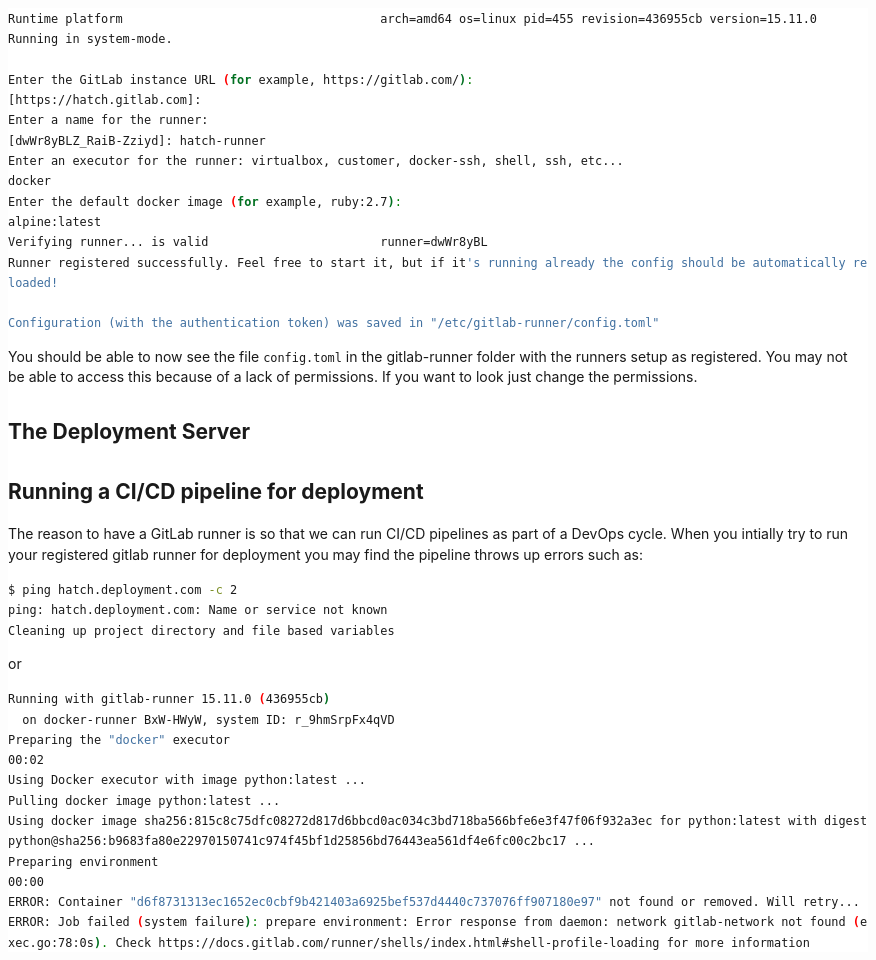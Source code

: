 ``` bash
Runtime platform                                    arch=amd64 os=linux pid=455 revision=436955cb version=15.11.0
Running in system-mode.                            
                                                   
Enter the GitLab instance URL (for example, https://gitlab.com/):
[https://hatch.gitlab.com]: 
Enter a name for the runner:
[dwWr8yBLZ_RaiB-Zziyd]: hatch-runner
Enter an executor for the runner: virtualbox, customer, docker-ssh, shell, ssh, etc...
docker
Enter the default docker image (for example, ruby:2.7):
alpine:latest
Verifying runner... is valid                        runner=dwWr8yBL       
Runner registered successfully. Feel free to start it, but if it's running already the config should be automatically reloaded!
 
Configuration (with the authentication token) was saved in "/etc/gitlab-runner/config.toml" 
```

You should be able to now see the file `config.toml` in the gitlab-runner folder with the runners setup as registered. You may not be able to access this because of a lack of permissions. If you want to look just change the permissions.

## The Deployment Server

## Running a CI/CD pipeline for deployment

The reason to have a GitLab runner is so that we can run CI/CD pipelines as part of a DevOps cycle. When you intially try to run your registered gitlab runner for deployment you may find the pipeline throws up errors such as:

``` bash
$ ping hatch.deployment.com -c 2
ping: hatch.deployment.com: Name or service not known
Cleaning up project directory and file based variables
```

or

``` bash
Running with gitlab-runner 15.11.0 (436955cb)
  on docker-runner BxW-HWyW, system ID: r_9hmSrpFx4qVD
Preparing the "docker" executor
00:02
Using Docker executor with image python:latest ...
Pulling docker image python:latest ...
Using docker image sha256:815c8c75dfc08272d817d6bbcd0ac034c3bd718ba566bfe6e3f47f06f932a3ec for python:latest with digest python@sha256:b9683fa80e22970150741c974f45bf1d25856bd76443ea561df4e6fc00c2bc17 ...
Preparing environment
00:00
ERROR: Container "d6f8731313ec1652ec0cbf9b421403a6925bef537d4440c737076ff907180e97" not found or removed. Will retry...
ERROR: Job failed (system failure): prepare environment: Error response from daemon: network gitlab-network not found (exec.go:78:0s). Check https://docs.gitlab.com/runner/shells/index.html#shell-profile-loading for more information
```
